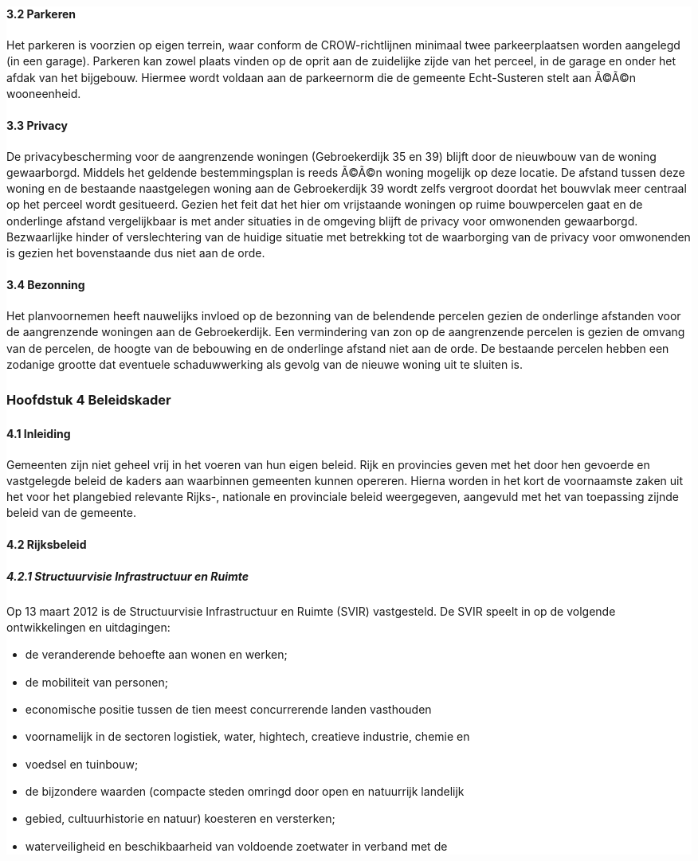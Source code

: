#### 3\.2 Parkeren

Het parkeren is voorzien op eigen terrein, waar conform de CROW\-richtlijnen minimaal twee parkeerplaatsen worden aangelegd (in een garage). Parkeren kan zowel plaats vinden op de oprit aan de zuidelijke zijde van het perceel, in de garage en onder het afdak van het bijgebouw. Hiermee wordt voldaan aan de parkeernorm die de gemeente Echt\-Susteren stelt aan Ã©Ã©n wooneenheid.

#### 3\.3 Privacy

De privacybescherming voor de aangrenzende woningen (Gebroekerdijk 35 en 39\) blijft door de nieuwbouw van de woning gewaarborgd. Middels het geldende bestemmingsplan is reeds Ã©Ã©n woning mogelijk op deze locatie. De afstand tussen deze woning en de bestaande naastgelegen woning aan de Gebroekerdijk 39 wordt zelfs vergroot doordat het bouwvlak meer centraal op het perceel wordt gesitueerd. Gezien het feit dat het hier om vrijstaande woningen op ruime bouwpercelen gaat en de onderlinge afstand vergelijkbaar is met ander situaties in de omgeving blijft de privacy voor omwonenden gewaarborgd. Bezwaarlijke hinder of verslechtering van de huidige situatie met betrekking tot de waarborging van de privacy voor omwonenden is gezien het bovenstaande dus niet aan de orde.

#### 3\.4 Bezonning

Het planvoornemen heeft nauwelijks invloed op de bezonning van de belendende percelen gezien de onderlinge afstanden voor de aangrenzende woningen aan de Gebroekerdijk. Een vermindering van zon op de aangrenzende percelen is gezien de omvang van de percelen, de hoogte van de bebouwing en de onderlinge afstand niet aan de orde. De bestaande percelen hebben een zodanige grootte dat eventuele schaduwwerking als gevolg van de nieuwe woning uit te sluiten is.

### Hoofdstuk 4 Beleidskader

#### 4\.1 Inleiding

Gemeenten zijn niet geheel vrij in het voeren van hun eigen beleid. Rijk en provincies geven met het door hen gevoerde en vastgelegde beleid de kaders aan waarbinnen gemeenten kunnen opereren. Hierna worden in het kort de voornaamste zaken uit het voor het plangebied relevante Rijks\-, nationale en provinciale beleid weergegeven, aangevuld met het van toepassing zijnde beleid van de gemeente.

#### 4\.2 Rijksbeleid

##### 4\.2\.1 Structuurvisie Infrastructuur en Ruimte

Op 13 maart 2012 is de Structuurvisie Infrastructuur en Ruimte (SVIR) vastgesteld. De SVIR speelt in op de volgende ontwikkelingen en uitdagingen:

* de veranderende behoefte aan wonen en werken;

* de mobiliteit van personen;

* economische positie tussen de tien meest concurrerende landen vasthouden

* voornamelijk in de sectoren logistiek, water, hightech, creatieve industrie, chemie en

* voedsel en tuinbouw;

* de bijzondere waarden (compacte steden omringd door open en natuurrijk landelijk

* gebied, cultuurhistorie en natuur) koesteren en versterken;

* waterveiligheid en beschikbaarheid van voldoende zoetwater in verband met de
